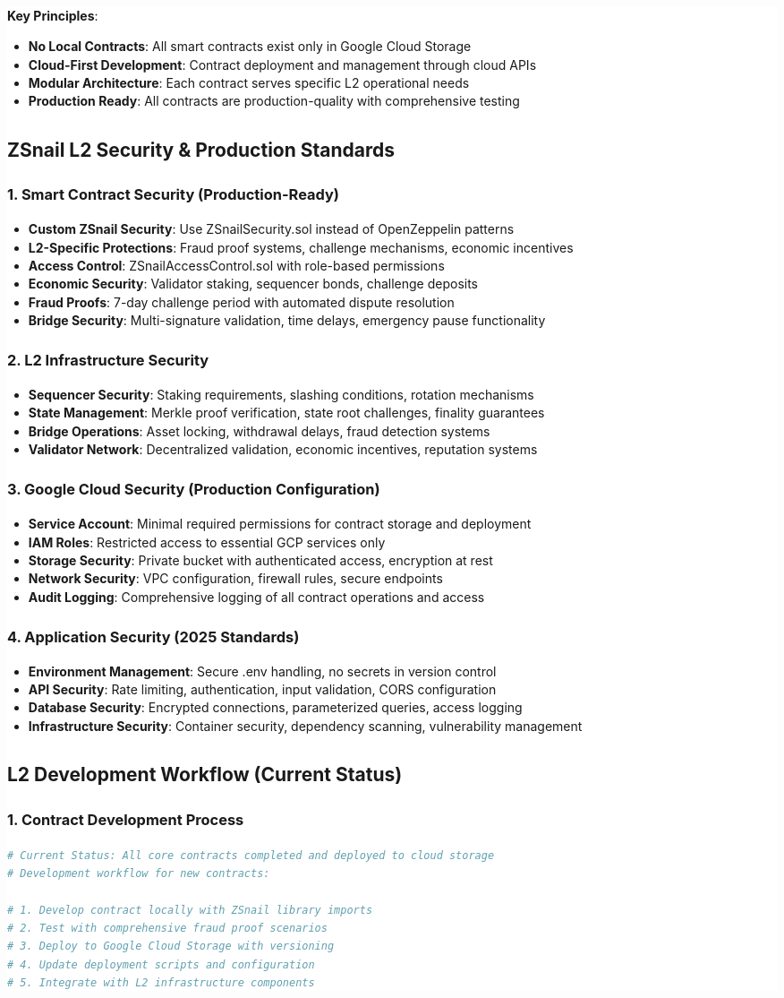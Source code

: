 **Key Principles**:
- **No Local Contracts**: All smart contracts exist only in Google Cloud Storage
- **Cloud-First Development**: Contract deployment and management through cloud APIs
- **Modular Architecture**: Each contract serves specific L2 operational needs
- **Production Ready**: All contracts are production-quality with comprehensive testing

## ZSnail L2 Security & Production Standards

### 1. Smart Contract Security (Production-Ready)
- **Custom ZSnail Security**: Use ZSnailSecurity.sol instead of OpenZeppelin patterns
- **L2-Specific Protections**: Fraud proof systems, challenge mechanisms, economic incentives
- **Access Control**: ZSnailAccessControl.sol with role-based permissions
- **Economic Security**: Validator staking, sequencer bonds, challenge deposits
- **Fraud Proofs**: 7-day challenge period with automated dispute resolution
- **Bridge Security**: Multi-signature validation, time delays, emergency pause functionality

### 2. L2 Infrastructure Security
- **Sequencer Security**: Staking requirements, slashing conditions, rotation mechanisms
- **State Management**: Merkle proof verification, state root challenges, finality guarantees
- **Bridge Operations**: Asset locking, withdrawal delays, fraud detection systems
- **Validator Network**: Decentralized validation, economic incentives, reputation systems

### 3. Google Cloud Security (Production Configuration)
- **Service Account**: Minimal required permissions for contract storage and deployment
- **IAM Roles**: Restricted access to essential GCP services only
- **Storage Security**: Private bucket with authenticated access, encryption at rest
- **Network Security**: VPC configuration, firewall rules, secure endpoints
- **Audit Logging**: Comprehensive logging of all contract operations and access

### 4. Application Security (2025 Standards)
- **Environment Management**: Secure .env handling, no secrets in version control
- **API Security**: Rate limiting, authentication, input validation, CORS configuration
- **Database Security**: Encrypted connections, parameterized queries, access logging
- **Infrastructure Security**: Container security, dependency scanning, vulnerability management

## L2 Development Workflow (Current Status)

### 1. Contract Development Process
```bash
# Current Status: All core contracts completed and deployed to cloud storage
# Development workflow for new contracts:

# 1. Develop contract locally with ZSnail library imports
# 2. Test with comprehensive fraud proof scenarios  
# 3. Deploy to Google Cloud Storage with versioning
# 4. Update deployment scripts and configuration
# 5. Integrate with L2 infrastructure components
```
